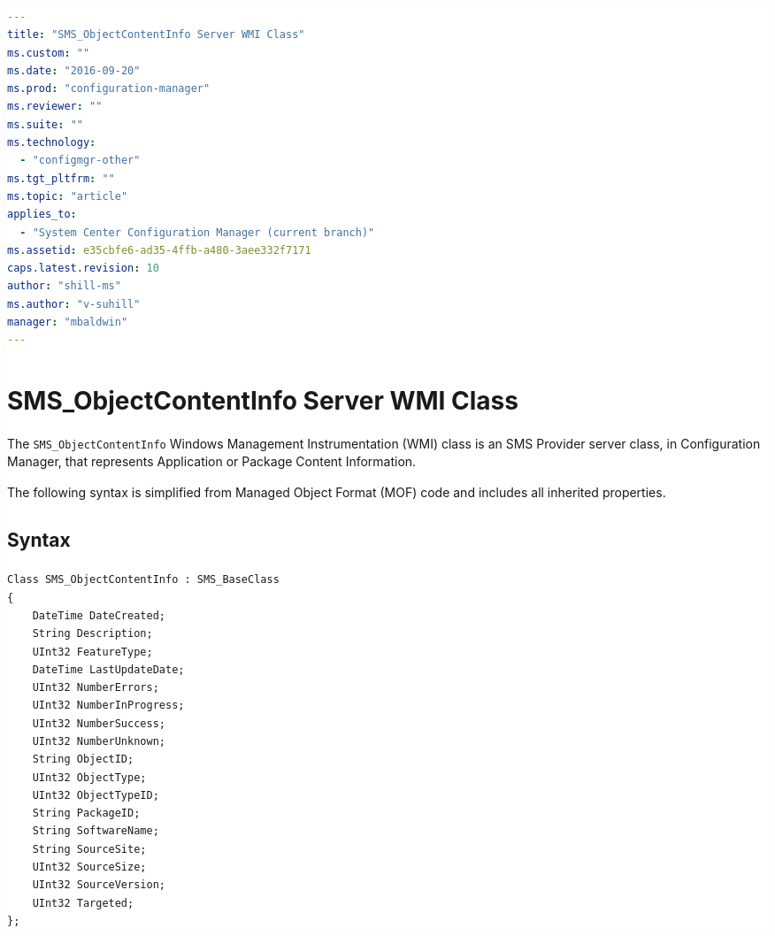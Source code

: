 ```yaml
---
title: "SMS_ObjectContentInfo Server WMI Class"
ms.custom: ""
ms.date: "2016-09-20"
ms.prod: "configuration-manager"
ms.reviewer: ""
ms.suite: ""
ms.technology: 
  - "configmgr-other"
ms.tgt_pltfrm: ""
ms.topic: "article"
applies_to: 
  - "System Center Configuration Manager (current branch)"
ms.assetid: e35cbfe6-ad35-4ffb-a480-3aee332f7171
caps.latest.revision: 10
author: "shill-ms"
ms.author: "v-suhill"
manager: "mbaldwin"
---
```

# SMS_ObjectContentInfo Server WMI Class
The `SMS_ObjectContentInfo` Windows Management Instrumentation (WMI) class is an SMS Provider server class, in Configuration Manager, that represents Application or Package Content Information.  
  
 The following syntax is simplified from Managed Object Format (MOF) code and includes all inherited properties.  
  
## Syntax  
  
```  
Class SMS_ObjectContentInfo : SMS_BaseClass  
{  
    DateTime DateCreated;  
    String Description;  
    UInt32 FeatureType;  
    DateTime LastUpdateDate;  
    UInt32 NumberErrors;  
    UInt32 NumberInProgress;  
    UInt32 NumberSuccess;  
    UInt32 NumberUnknown;  
    String ObjectID;  
    UInt32 ObjectType;  
    UInt32 ObjectTypeID;  
    String PackageID;  
    String SoftwareName;  
    String SourceSite;  
    UInt32 SourceSize;  
    UInt32 SourceVersion;  
    UInt32 Targeted;  
};  
```  
  